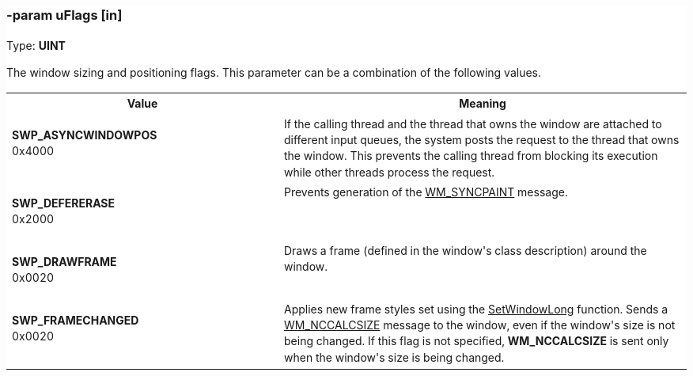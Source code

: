 
### -param uFlags [in]

Type: <b>UINT</b>

The window sizing and positioning flags. This parameter can be a combination of the following values. 

<table>
<tr>
<th>Value</th>
<th>Meaning</th>
</tr>
<tr>
<td width="40%"><a id="SWP_ASYNCWINDOWPOS"></a><a id="swp_asyncwindowpos"></a><dl>
<dt><b>SWP_ASYNCWINDOWPOS</b></dt>
<dt>0x4000</dt>
</dl>
</td>
<td width="60%">
If the calling thread and the thread that owns the window are attached to different input queues, the system posts the request to the thread that owns the window. This prevents the calling thread from blocking its execution while other threads process the request. 

</td>
</tr>
<tr>
<td width="40%"><a id="SWP_DEFERERASE"></a><a id="swp_defererase"></a><dl>
<dt><b>SWP_DEFERERASE</b></dt>
<dt>0x2000</dt>
</dl>
</td>
<td width="60%">
Prevents generation of the <a href="https://msdn.microsoft.com/4446be4e-e0b9-46ce-95b2-bea876348c25">WM_SYNCPAINT</a> message. 

</td>
</tr>
<tr>
<td width="40%"><a id="SWP_DRAWFRAME"></a><a id="swp_drawframe"></a><dl>
<dt><b>SWP_DRAWFRAME</b></dt>
<dt>0x0020</dt>
</dl>
</td>
<td width="60%">
Draws a frame (defined in the window's class description) around the window.

</td>
</tr>
<tr>
<td width="40%"><a id="SWP_FRAMECHANGED"></a><a id="swp_framechanged"></a><dl>
<dt><b>SWP_FRAMECHANGED</b></dt>
<dt>0x0020</dt>
</dl>
</td>
<td width="60%">
Applies new frame styles set using the <a href="https://msdn.microsoft.com/en-us/library/ms633591(v=VS.85).aspx">SetWindowLong</a> function. Sends a <a href="https://msdn.microsoft.com/en-us/library/ms632634(v=VS.85).aspx">WM_NCCALCSIZE</a> message to the window, even if the window's size is not being changed. If this flag is not specified, <b>WM_NCCALCSIZE</b> is sent only when the window's size is being changed.
